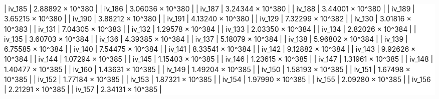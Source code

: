 | iv_185 | 2.88892 × 10^380 |
| iv_186 | 3.06036 × 10^380 |
| iv_187 | 3.24344 × 10^380 |
| iv_188 | 3.44001 × 10^380 |
| iv_189 | 3.65215 × 10^380 |
| iv_190 | 3.88212 × 10^380 |
| iv_191 | 4.13240 × 10^380 |
| iv_129 | 7.32299 × 10^382 |
| iv_130 | 3.01816 × 10^383 |
| iv_131 | 7.04305 × 10^383 |
| iv_132 | 1.29578 × 10^384 |
| iv_133 | 2.03350 × 10^384 |
| iv_134 | 2.82026 × 10^384 |
| iv_135 | 3.60703 × 10^384 |
| iv_136 | 4.39385 × 10^384 |
| iv_137 | 5.18079 × 10^384 |
| iv_138 | 5.96802 × 10^384 |
| iv_139 | 6.75585 × 10^384 |
| iv_140 | 7.54475 × 10^384 |
| iv_141 | 8.33541 × 10^384 |
| iv_142 | 9.12882 × 10^384 |
| iv_143 | 9.92626 × 10^384 |
| iv_144 | 1.07294 × 10^385 |
| iv_145 | 1.15403 × 10^385 |
| iv_146 | 1.23615 × 10^385 |
| iv_147 | 1.31961 × 10^385 |
| iv_148 | 1.40477 × 10^385 |
| iv_160 | 1.43631 × 10^385 |
| iv_149 | 1.49204 × 10^385 |
| iv_150 | 1.58193 × 10^385 |
| iv_151 | 1.67498 × 10^385 |
| iv_152 | 1.77184 × 10^385 |
| iv_153 | 1.87321 × 10^385 |
| iv_154 | 1.97990 × 10^385 |
| iv_155 | 2.09280 × 10^385 |
| iv_156 | 2.21291 × 10^385 |
| iv_157 | 2.34131 × 10^385 |